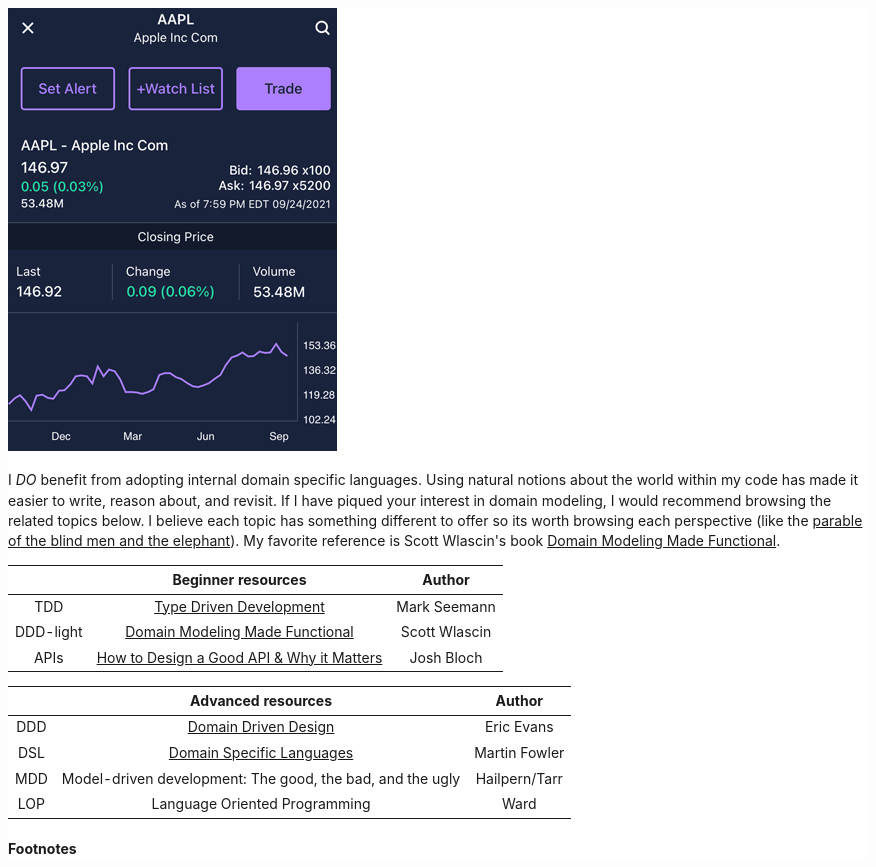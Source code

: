 ![Stock App](/assets/images/ETRADE-mobile-stock-quote.png "Stock App")

I *DO* benefit from adopting internal domain specific languages. Using natural notions about the world within my code has made it easier to write, reason about, and revisit. If I have piqued your interest in domain modeling, I would recommend browsing the related topics below. I believe each topic has something different to offer so its worth browsing each perspective (like the [parable of the blind men and the elephant](https://en.wikipedia.org/wiki/Blind_men_and_an_elephant)). My favorite reference is Scott Wlascin's book [Domain Modeling Made Functional](https://pragprog.com/titles/swdddf/domain-modeling-made-functional/). 

|           |                                           Beginner resources                                           |     Author    |
|:---------:|:------------------------------------------------------------------------------------------------------:|:-------------:|
|    TDD    |          [Type Driven Development](https://blog.ploeh.dk/2015/08/10/type-driven-development/)          |  Mark Seemann |
| DDD-light | [Domain Modeling Made Functional](https://pragprog.com/titles/swdddf/domain-modeling-made-functional/) | Scott Wlascin |
|    APIs   |  [How to Design a Good API & Why it Matters](http://www.infoq.com/presentations/effective-api-design)  |   Josh Bloch  |


|     |                                  Advanced resources                                  |     Author    |
|:---:|:------------------------------------------------------------------------------------:|:-------------:|
| DDD |         [Domain Driven Design](https://www.youtube.com/watch?v=pMuiVlnGqjk)          |   Eric Evans  |
| DSL |         [Domain Specific Languages](https://martinfowler.com/books/dsl.html)         | Martin Fowler |
| MDD |               Model-driven development: The good, the bad, and the ugly              | Hailpern/Tarr |
| LOP |                             Language Oriented Programming                            |      Ward     |


#### Footnotes
